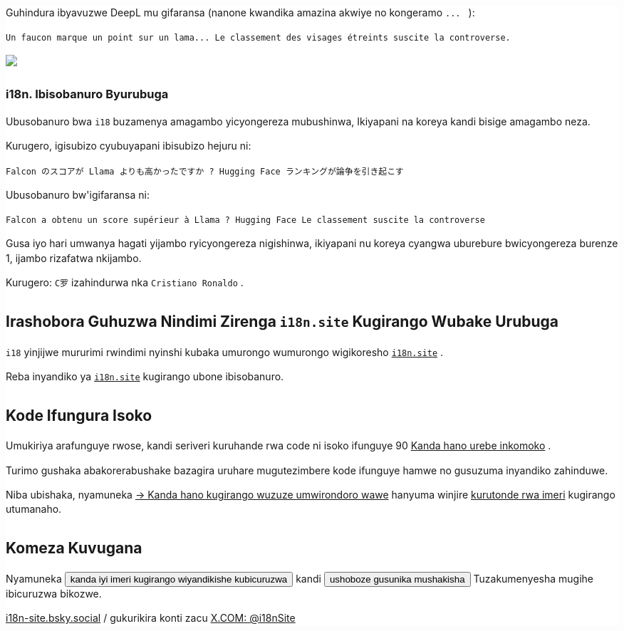 Guhindura ibyavuzwe DeepL mu gifaransa (nanone kwandika amazina akwiye no kongeramo `... ` ):

`Un faucon marque un point sur un lama... Le classement des visages étreints suscite la controverse. `

![](//p.3ti.site/1720199603.avif)

### i18n. Ibisobanuro Byurubuga

Ubusobanuro bwa `i18` buzamenya amagambo yicyongereza mubushinwa, Ikiyapani na koreya kandi bisige amagambo neza.

Kurugero, igisubizo cyubuyapani ibisubizo hejuru ni:

`Falcon のスコアが Llama よりも高かったですか ? Hugging Face ランキングが論争を引き起こす`

Ubusobanuro bw'igifaransa ni:

`Falcon a obtenu un score supérieur à Llama ? Hugging Face Le classement suscite la controverse`

Gusa iyo hari umwanya hagati yijambo ryicyongereza nigishinwa, ikiyapani nu koreya cyangwa uburebure bwicyongereza burenze 1, ijambo rizafatwa nkijambo.

Kurugero: `C罗` izahindurwa nka `Cristiano Ronaldo` .

## Irashobora Guhuzwa Nindimi Zirenga `i18n.site` Kugirango Wubake Urubuga

`i18` yinjijwe mururimi rwindimi nyinshi kubaka umurongo wumurongo wigikoresho [`i18n.site`](/i18n.site) .

Reba inyandiko ya [`i18n.site`](/i18n.site) kugirango ubone ibisobanuro.

## Kode Ifungura Isoko

Umukiriya arafunguye rwose, kandi seriveri kuruhande rwa code ni isoko ifunguye 90 [Kanda hano urebe inkomoko](/i18n.site/c/src) .

Turimo gushaka abakorerabushake bazagira uruhare mugutezimbere kode ifunguye hamwe no gusuzuma inyandiko zahinduwe.

Niba ubishaka, nyamuneka [→ Kanda hano kugirango wuzuze umwirondoro wawe](https://ggl.link/i18n) hanyuma winjire [kurutonde rwa imeri](https://groups.google.com/u/2/g/i18n-site) kugirango utumanaho.

## Komeza Kuvugana

Nyamuneka <button onclick="mailsub()">kanda iyi imeri kugirango wiyandikishe kubicuruzwa</button> kandi <button onclick="webpush()">ushoboze gusunika mushakisha</button> Tuzakumenyesha mugihe ibicuruzwa bikozwe.

[i18n-site.bsky.social](https://bsky.app/profile/i18n-site.bsky.social) / gukurikira konti zacu [X.COM: @i18nSite](https://x.com/i18nSite)